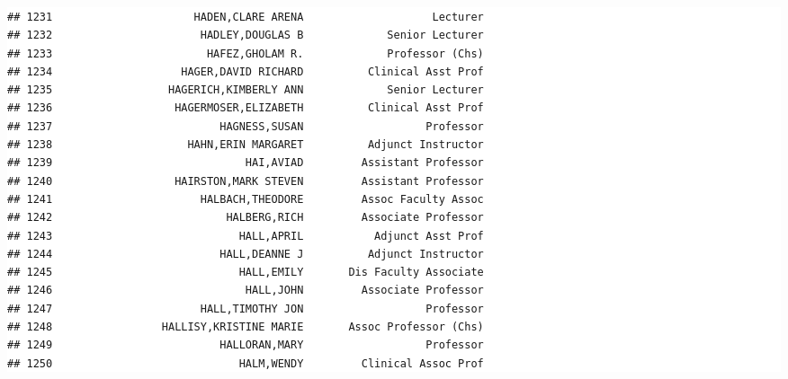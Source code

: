     ## 1231                      HADEN,CLARE ARENA                    Lecturer
    ## 1232                       HADLEY,DOUGLAS B             Senior Lecturer
    ## 1233                        HAFEZ,GHOLAM R.             Professor (Chs)
    ## 1234                    HAGER,DAVID RICHARD          Clinical Asst Prof
    ## 1235                  HAGERICH,KIMBERLY ANN             Senior Lecturer
    ## 1236                   HAGERMOSER,ELIZABETH          Clinical Asst Prof
    ## 1237                          HAGNESS,SUSAN                   Professor
    ## 1238                     HAHN,ERIN MARGARET          Adjunct Instructor
    ## 1239                              HAI,AVIAD         Assistant Professor
    ## 1240                   HAIRSTON,MARK STEVEN         Assistant Professor
    ## 1241                       HALBACH,THEODORE         Assoc Faculty Assoc
    ## 1242                           HALBERG,RICH         Associate Professor
    ## 1243                             HALL,APRIL           Adjunct Asst Prof
    ## 1244                          HALL,DEANNE J          Adjunct Instructor
    ## 1245                             HALL,EMILY       Dis Faculty Associate
    ## 1246                              HALL,JOHN         Associate Professor
    ## 1247                       HALL,TIMOTHY JON                   Professor
    ## 1248                 HALLISY,KRISTINE MARIE       Assoc Professor (Chs)
    ## 1249                          HALLORAN,MARY                   Professor
    ## 1250                             HALM,WENDY         Clinical Assoc Prof